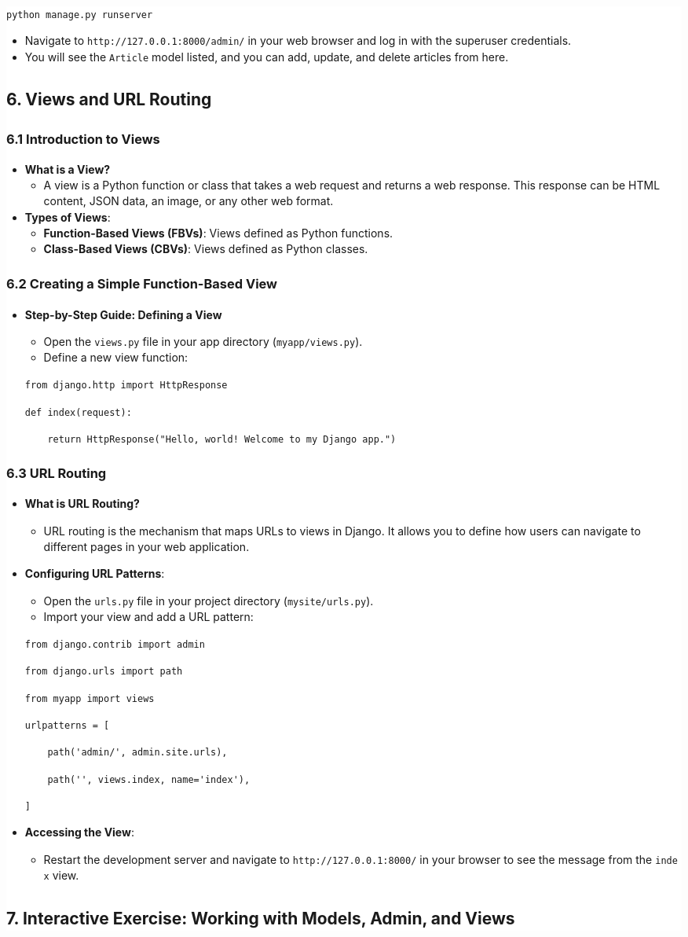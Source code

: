   `python manage.py runserver`

  - Navigate to `http://127.0.0.1:8000/admin/` in your web browser and log in with the superuser credentials.
  - You will see the `Article` model listed, and you can add, update, and delete articles from here.

## 6. Views and URL Routing 

### 6.1 Introduction to Views
- **What is a View?**
  - A view is a Python function or class that takes a web request and returns a web response. This response can be HTML content, JSON data, an image, or any other web format.
- **Types of Views**:
  - **Function-Based Views (FBVs)**: Views defined as Python functions.
  - **Class-Based Views (CBVs)**: Views defined as Python classes.

### 6.2 Creating a Simple Function-Based View
- **Step-by-Step Guide: Defining a View**
  - Open the `views.py` file in your app directory (`myapp/views.py`).
  - Define a new view function:

  `from django.http import HttpResponse`

  `def index(request):`

  `    return HttpResponse("Hello, world! Welcome to my Django app.")`

### 6.3 URL Routing
- **What is URL Routing?**
  - URL routing is the mechanism that maps URLs to views in Django. It allows you to define how users can navigate to different pages in your web application.
- **Configuring URL Patterns**:
  - Open the `urls.py` file in your project directory (`mysite/urls.py`).
  - Import your view and add a URL pattern:

  `from django.contrib import admin`

  `from django.urls import path`

  `from myapp import views`

  `urlpatterns = [`

  `    path('admin/', admin.site.urls),`

  `    path('', views.index, name='index'),`

  `]`

- **Accessing the View**:
  - Restart the development server and navigate to `http://127.0.0.1:8000/` in your browser to see the message from the `index` view.

## 7. Interactive Exercise: Working with Models, Admin, and Views 
